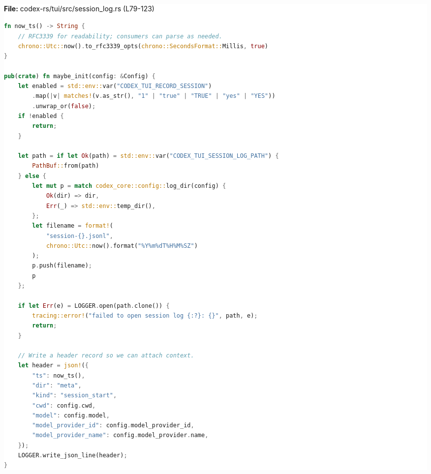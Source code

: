 **File:** codex-rs/tui/src/session_log.rs (L79-123)

```rust
fn now_ts() -> String {
    // RFC3339 for readability; consumers can parse as needed.
    chrono::Utc::now().to_rfc3339_opts(chrono::SecondsFormat::Millis, true)
}

pub(crate) fn maybe_init(config: &Config) {
    let enabled = std::env::var("CODEX_TUI_RECORD_SESSION")
        .map(|v| matches!(v.as_str(), "1" | "true" | "TRUE" | "yes" | "YES"))
        .unwrap_or(false);
    if !enabled {
        return;
    }

    let path = if let Ok(path) = std::env::var("CODEX_TUI_SESSION_LOG_PATH") {
        PathBuf::from(path)
    } else {
        let mut p = match codex_core::config::log_dir(config) {
            Ok(dir) => dir,
            Err(_) => std::env::temp_dir(),
        };
        let filename = format!(
            "session-{}.jsonl",
            chrono::Utc::now().format("%Y%m%dT%H%M%SZ")
        );
        p.push(filename);
        p
    };

    if let Err(e) = LOGGER.open(path.clone()) {
        tracing::error!("failed to open session log {:?}: {}", path, e);
        return;
    }

    // Write a header record so we can attach context.
    let header = json!({
        "ts": now_ts(),
        "dir": "meta",
        "kind": "session_start",
        "cwd": config.cwd,
        "model": config.model,
        "model_provider_id": config.model_provider_id,
        "model_provider_name": config.model_provider.name,
    });
    LOGGER.write_json_line(header);
}
```
